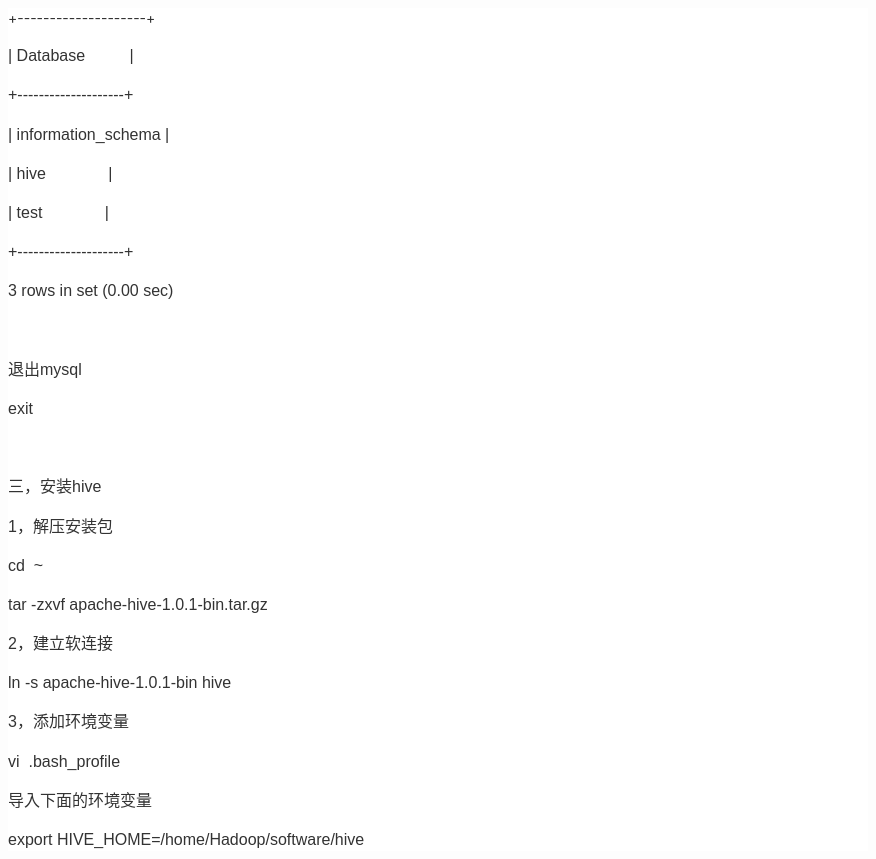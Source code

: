 <span style="color:rgb(51,51,51);">+--------------------+</span></p>
<p align="left" style="color:rgb(69,69,69);font-family:'PingFang SC', 'Microsoft YaHei', SimHei, Arial, SimSun;font-size:16px;">
<span style="color:rgb(51,51,51);">| Database          |</span></p>
<p align="left" style="color:rgb(69,69,69);font-family:'PingFang SC', 'Microsoft YaHei', SimHei, Arial, SimSun;font-size:16px;">
<span style="color:rgb(51,51,51);">+--------------------+</span></p>
<p align="left" style="color:rgb(69,69,69);font-family:'PingFang SC', 'Microsoft YaHei', SimHei, Arial, SimSun;font-size:16px;">
<span style="color:rgb(51,51,51);">| information_schema |</span></p>
<p align="left" style="color:rgb(69,69,69);font-family:'PingFang SC', 'Microsoft YaHei', SimHei, Arial, SimSun;font-size:16px;">
<span style="color:rgb(51,51,51);">| hive              |</span></p>
<p align="left" style="color:rgb(69,69,69);font-family:'PingFang SC', 'Microsoft YaHei', SimHei, Arial, SimSun;font-size:16px;">
<span style="color:rgb(51,51,51);">| test              |</span></p>
<p align="left" style="color:rgb(69,69,69);font-family:'PingFang SC', 'Microsoft YaHei', SimHei, Arial, SimSun;font-size:16px;">
<span style="color:rgb(51,51,51);">+--------------------+</span></p>
<p align="left" style="color:rgb(69,69,69);font-family:'PingFang SC', 'Microsoft YaHei', SimHei, Arial, SimSun;font-size:16px;">
<span style="color:rgb(51,51,51);">3 rows in set (0.00 sec)</span></p>
<p align="left" style="color:rgb(69,69,69);font-family:'PingFang SC', 'Microsoft YaHei', SimHei, Arial, SimSun;font-size:16px;">
<span style="color:rgb(51,51,51);"> </span></p>
<p align="left" style="color:rgb(69,69,69);font-family:'PingFang SC', 'Microsoft YaHei', SimHei, Arial, SimSun;font-size:16px;">
<span style="color:rgb(51,51,51);">退出</span><span style="color:rgb(51,51,51);">mysql</span></p>
<p align="left" style="color:rgb(69,69,69);font-family:'PingFang SC', 'Microsoft YaHei', SimHei, Arial, SimSun;font-size:16px;">
<span style="color:rgb(51,51,51);">exit</span></p>
<p align="left" style="color:rgb(69,69,69);font-family:'PingFang SC', 'Microsoft YaHei', SimHei, Arial, SimSun;font-size:16px;">
<span style="color:rgb(51,51,51);"> </span></p>
<p align="left" style="color:rgb(69,69,69);font-family:'PingFang SC', 'Microsoft YaHei', SimHei, Arial, SimSun;font-size:16px;">
<span style="color:rgb(51,51,51);">三，安装</span><span style="color:rgb(51,51,51);">hive</span></p>
<p align="left" style="color:rgb(69,69,69);font-family:'PingFang SC', 'Microsoft YaHei', SimHei, Arial, SimSun;font-size:16px;">
<span style="color:rgb(51,51,51);">1</span><span style="color:rgb(51,51,51);">，解压安装包</span></p>
<p align="left" style="color:rgb(69,69,69);font-family:'PingFang SC', 'Microsoft YaHei', SimHei, Arial, SimSun;font-size:16px;">
<span style="color:rgb(51,51,51);">cd  ~</span></p>
<p align="left" style="color:rgb(69,69,69);font-family:'PingFang SC', 'Microsoft YaHei', SimHei, Arial, SimSun;font-size:16px;">
<span style="color:rgb(51,51,51);">tar -zxvf apache-hive-1.0.1-bin.tar.gz</span></p>
<p align="left" style="color:rgb(69,69,69);font-family:'PingFang SC', 'Microsoft YaHei', SimHei, Arial, SimSun;font-size:16px;">
<span style="color:rgb(51,51,51);">2</span><span style="color:rgb(51,51,51);">，建立软连接</span></p>
<p align="left" style="color:rgb(69,69,69);font-family:'PingFang SC', 'Microsoft YaHei', SimHei, Arial, SimSun;font-size:16px;">
<span style="color:rgb(51,51,51);">ln -s apache-hive-1.0.1-bin hive</span></p>
<p align="left" style="color:rgb(69,69,69);font-family:'PingFang SC', 'Microsoft YaHei', SimHei, Arial, SimSun;font-size:16px;">
<span style="color:rgb(51,51,51);">3</span><span style="color:rgb(51,51,51);">，添加环境变量</span></p>
<p align="left" style="color:rgb(69,69,69);font-family:'PingFang SC', 'Microsoft YaHei', SimHei, Arial, SimSun;font-size:16px;">
<span style="color:rgb(51,51,51);">vi  .bash_profile</span></p>
<p align="left" style="color:rgb(69,69,69);font-family:'PingFang SC', 'Microsoft YaHei', SimHei, Arial, SimSun;font-size:16px;">
<span style="color:rgb(51,51,51);">导入下面的环境变量</span></p>
<p align="left" style="color:rgb(69,69,69);font-family:'PingFang SC', 'Microsoft YaHei', SimHei, Arial, SimSun;font-size:16px;">
<span style="color:rgb(51,51,51);">export HIVE_HOME=/home/Hadoop/software/hive</span></p>